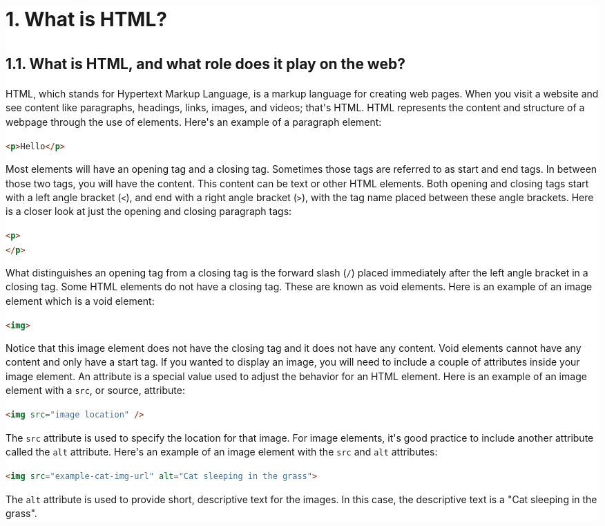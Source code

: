# 1. What is HTML?

## 1.1. What is HTML, and what role does it play on the web?

HTML, which stands for Hypertext Markup Language, is a markup language for creating web pages. When you visit a website and see content like paragraphs, headings, links, images, and videos; that's HTML. HTML represents the content and structure of a webpage through the use of elements. Here's an example of a paragraph element:


```html
<p>Hello</p>
```

Most elements will have an opening tag and a closing tag. Sometimes those tags are referred to as start and end tags. In between those two tags, you will have the content. This content can be text or other HTML elements. Both opening and closing tags start with a left angle bracket (<code>&lt;</code>), and end with a right angle bracket (<code>&gt;</code>), with the tag name placed between these angle brackets. Here is a closer look at just the opening and closing paragraph tags:


```html
<p>
</p>
```

What distinguishes an opening tag from a closing tag is the forward slash (<code>/</code>) placed immediately after the left angle bracket in a closing tag. Some HTML elements do not have a closing tag. These are known as void elements. Here is an example of an image element which is a void element:


```html
<img>
```

Notice that this image element does not have the closing tag and it does not have any content. Void elements cannot have any content and only have a start tag. If you wanted to display an image, you will need to include a couple of attributes inside your image element. An attribute is a special value used to adjust the behavior for an HTML element. Here is an example of an image element with a <code>src</code>, or source, attribute:


```html
<img src="image location" />
```

The <code>src</code> attribute is used to specify the location for that image. For image elements, it's good practice to include another attribute called the <code>alt</code> attribute. Here's an example of an image element with the <code>src</code> and <code>alt</code> attributes:


```html
<img src="example-cat-img-url" alt="Cat sleeping in the grass">
```

The <code>alt</code> attribute is used to provide short, descriptive text for the images. In this case, the descriptive text is a "Cat sleeping in the grass".
